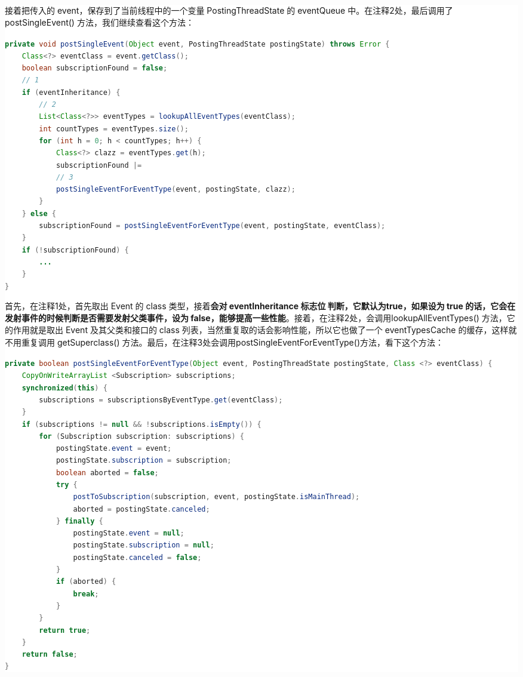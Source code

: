 接着把传入的 event，保存到了当前线程中的一个变量 PostingThreadState 的 eventQueue 中。在注释2处，最后调用了 postSingleEvent() 方法，我们继续查看这个方法：

```java
private void postSingleEvent(Object event, PostingThreadState postingState) throws Error {
    Class<?> eventClass = event.getClass();
    boolean subscriptionFound = false;
    // 1
    if (eventInheritance) {
        // 2
        List<Class<?>> eventTypes = lookupAllEventTypes(eventClass);
        int countTypes = eventTypes.size();
        for (int h = 0; h < countTypes; h++) {
            Class<?> clazz = eventTypes.get(h);
            subscriptionFound |=
            // 3
            postSingleEventForEventType(event, postingState, clazz);
        }
    } else {
        subscriptionFound = postSingleEventForEventType(event, postingState, eventClass);
    }
    if (!subscriptionFound) {
        ...
    }
}
```

首先，在注释1处，首先取出 Event 的 class 类型，接着**会对 eventInheritance 标志位 判断，它默认为true，如果设为 true 的话，它会在发射事件的时候判断是否需要发射父类事件，设为 false，能够提高一些性能**。接着，在注释2处，会调用lookupAllEventTypes() 方法，它的作用就是取出 Event 及其父类和接口的 class 列表，当然重复取的话会影响性能，所以它也做了一个 eventTypesCache 的缓存，这样就不用重复调用 getSuperclass() 方法。最后，在注释3处会调用postSingleEventForEventType()方法，看下这个方法：

```java
private boolean postSingleEventForEventType(Object event, PostingThreadState postingState, Class <?> eventClass) {
    CopyOnWriteArrayList <Subscription> subscriptions;
    synchronized(this) {
        subscriptions = subscriptionsByEventType.get(eventClass);
    }
    if (subscriptions != null && !subscriptions.isEmpty()) {
        for (Subscription subscription: subscriptions) {
            postingState.event = event;
            postingState.subscription = subscription;
            boolean aborted = false;
            try {
                postToSubscription(subscription, event, postingState.isMainThread);
                aborted = postingState.canceled;
            } finally {
                postingState.event = null;
                postingState.subscription = null;
                postingState.canceled = false;
            }
            if (aborted) {
                break;
            }
        }
        return true;
    }
    return false;
}
```
